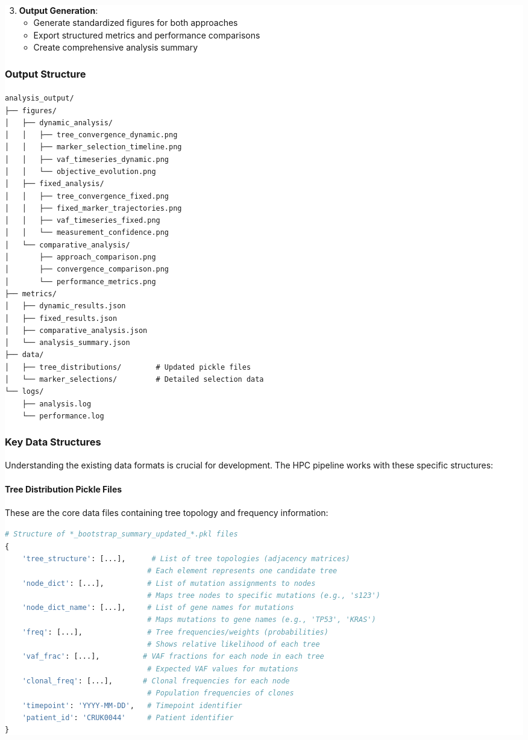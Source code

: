 3. **Output Generation**:
   - Generate standardized figures for both approaches
   - Export structured metrics and performance comparisons
   - Create comprehensive analysis summary

### Output Structure

```
analysis_output/
├── figures/
│   ├── dynamic_analysis/
│   │   ├── tree_convergence_dynamic.png
│   │   ├── marker_selection_timeline.png
│   │   ├── vaf_timeseries_dynamic.png
│   │   └── objective_evolution.png
│   ├── fixed_analysis/
│   │   ├── tree_convergence_fixed.png
│   │   ├── fixed_marker_trajectories.png
│   │   ├── vaf_timeseries_fixed.png
│   │   └── measurement_confidence.png
│   └── comparative_analysis/
│       ├── approach_comparison.png
│       ├── convergence_comparison.png
│       └── performance_metrics.png
├── metrics/
│   ├── dynamic_results.json
│   ├── fixed_results.json
│   ├── comparative_analysis.json
│   └── analysis_summary.json
├── data/
│   ├── tree_distributions/        # Updated pickle files
│   └── marker_selections/         # Detailed selection data
└── logs/
    ├── analysis.log
    └── performance.log
```

### Key Data Structures

Understanding the existing data formats is crucial for development. The HPC pipeline works with these specific structures:

#### Tree Distribution Pickle Files
These are the core data files containing tree topology and frequency information:

```python
# Structure of *_bootstrap_summary_updated_*.pkl files
{
    'tree_structure': [...],      # List of tree topologies (adjacency matrices)
                                 # Each element represents one candidate tree
    'node_dict': [...],          # List of mutation assignments to nodes
                                 # Maps tree nodes to specific mutations (e.g., 's123')
    'node_dict_name': [...],     # List of gene names for mutations
                                 # Maps mutations to gene names (e.g., 'TP53', 'KRAS')
    'freq': [...],               # Tree frequencies/weights (probabilities)
                                 # Shows relative likelihood of each tree
    'vaf_frac': [...],          # VAF fractions for each node in each tree
                                 # Expected VAF values for mutations
    'clonal_freq': [...],       # Clonal frequencies for each node
                                 # Population frequencies of clones
    'timepoint': 'YYYY-MM-DD',   # Timepoint identifier
    'patient_id': 'CRUK0044'     # Patient identifier
}
```
